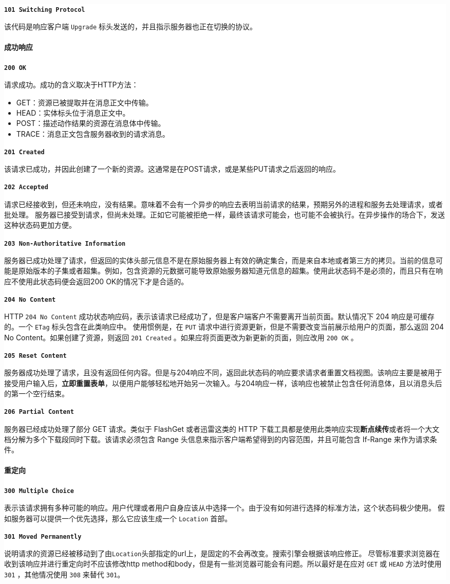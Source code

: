 **`101 Switching Protocol`**

该代码是响应客户端 `Upgrade` 标头发送的，并且指示服务器也正在切换的协议。


#### 成功响应

**`200 OK`**

请求成功。成功的含义取决于HTTP方法：
- GET：资源已被提取并在消息正文中传输。
- HEAD：实体标头位于消息正文中。
- POST：描述动作结果的资源在消息体中传输。
- TRACE：消息正文包含服务器收到的请求消息。


**`201 Created`**

该请求已成功，并因此创建了一个新的资源。这通常是在POST请求，或是某些PUT请求之后返回的响应。


**`202 Accepted`**

请求已经接收到，但还未响应，没有结果。意味着不会有一个异步的响应去表明当前请求的结果，预期另外的进程和服务去处理请求，或者批处理。
服务器已接受到请求，但尚未处理。正如它可能被拒绝一样，最终该请求可能会，也可能不会被执行。在异步操作的场合下，发送这种状态码更加方便。


**`203 Non-Authoritative Information`**

服务器已成功处理了请求，但返回的实体头部元信息不是在原始服务器上有效的确定集合，而是来自本地或者第三方的拷贝。当前的信息可能是原始版本的子集或者超集。例如，包含资源的元数据可能导致原始服务器知道元信息的超集。使用此状态码不是必须的，而且只有在响应不使用此状态码便会返回200 OK的情况下才是合适的。

**`204 No Content`**

HTTP `204 No Content` 成功状态响应码，表示该请求已经成功了，但是客户端客户不需要离开当前页面。默认情况下 204 响应是可缓存的。一个 `ETag` 标头包含在此类响应中。 
使用惯例是，在 `PUT` 请求中进行资源更新，但是不需要改变当前展示给用户的页面，那么返回 204 No Content。如果创建了资源，则返回 `201 Created` 。如果应将页面更改为新更新的页面，则应改用 `200 OK` 。

**`205 Reset Content`**

服务器成功处理了请求，且没有返回任何内容。但是与204响应不同，返回此状态码的响应要求请求者重置文档视图。该响应主要是被用于接受用户输入后，**立即重置表单**，以便用户能够轻松地开始另一次输入。与204响应一样，该响应也被禁止包含任何消息体，且以消息头后的第一个空行结束。

**`206 Partial Content`**

服务器已经成功处理了部分 GET 请求。类似于 FlashGet 或者迅雷这类的 HTTP 下载工具都是使用此类响应实现**断点续传**或者将一个大文档分解为多个下载段同时下载。该请求必须包含 Range 头信息来指示客户端希望得到的内容范围，并且可能包含 If-Range 来作为请求条件。


#### 重定向

**`300 Multiple Choice`**

表示该请求拥有多种可能的响应。用户代理或者用户自身应该从中选择一个。由于没有如何进行选择的标准方法，这个状态码极少使用。
假如服务器可以提供一个优先选择，那么它应该生成一个 `Location` 首部。

**`301 Moved Permanently`**

说明请求的资源已经被移动到了由`Location`头部指定的url上，是固定的不会再改变。搜索引擎会根据该响应修正。
尽管标准要求浏览器在收到该响应并进行重定向时不应该修改http method和body，但是有一些浏览器可能会有问题。所以最好是在应对 `GET` 或 `HEAD` 方法时使用 `301` ，其他情况使用 `308` 来替代 `301`。

